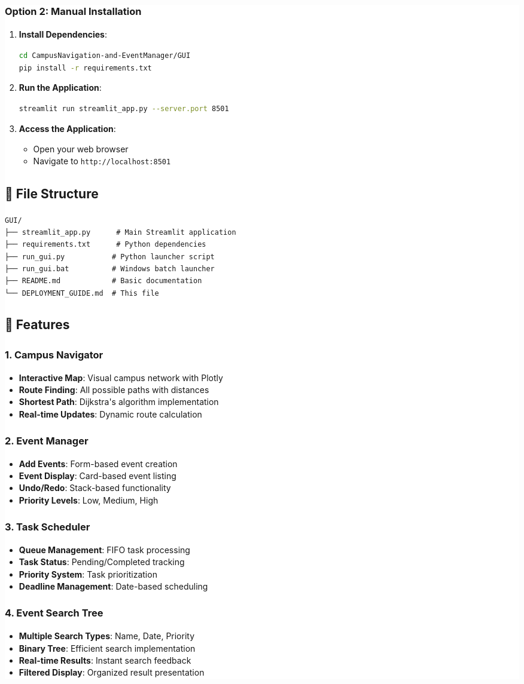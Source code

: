 ### Option 2: Manual Installation

1. **Install Dependencies**:
   ```bash
   cd CampusNavigation-and-EventManager/GUI
   pip install -r requirements.txt
   ```

2. **Run the Application**:
   ```bash
   streamlit run streamlit_app.py --server.port 8501
   ```

3. **Access the Application**:
   - Open your web browser
   - Navigate to `http://localhost:8501`

## 📁 File Structure

```
GUI/
├── streamlit_app.py      # Main Streamlit application
├── requirements.txt      # Python dependencies
├── run_gui.py           # Python launcher script
├── run_gui.bat          # Windows batch launcher
├── README.md            # Basic documentation
└── DEPLOYMENT_GUIDE.md  # This file
```

## 🎨 Features

### 1. Campus Navigator
- **Interactive Map**: Visual campus network with Plotly
- **Route Finding**: All possible paths with distances
- **Shortest Path**: Dijkstra's algorithm implementation
- **Real-time Updates**: Dynamic route calculation

### 2. Event Manager
- **Add Events**: Form-based event creation
- **Event Display**: Card-based event listing
- **Undo/Redo**: Stack-based functionality
- **Priority Levels**: Low, Medium, High

### 3. Task Scheduler
- **Queue Management**: FIFO task processing
- **Task Status**: Pending/Completed tracking
- **Priority System**: Task prioritization
- **Deadline Management**: Date-based scheduling

### 4. Event Search Tree
- **Multiple Search Types**: Name, Date, Priority
- **Binary Tree**: Efficient search implementation
- **Real-time Results**: Instant search feedback
- **Filtered Display**: Organized result presentation
